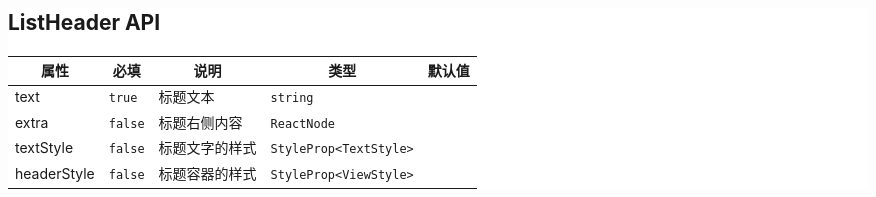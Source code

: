 ## ListHeader API

| 属性        | 必填    | 说明           | 类型                   | 默认值 |
| ----------- | ------- | -------------- | ---------------------- | ------ |
| text        | `true`  | 标题文本       | `string`               |        |
| extra       | `false` | 标题右侧内容   | `ReactNode`            |        |
| textStyle   | `false` | 标题文字的样式 | `StyleProp<TextStyle>` |        |
| headerStyle | `false` | 标题容器的样式 | `StyleProp<ViewStyle>` |        |
